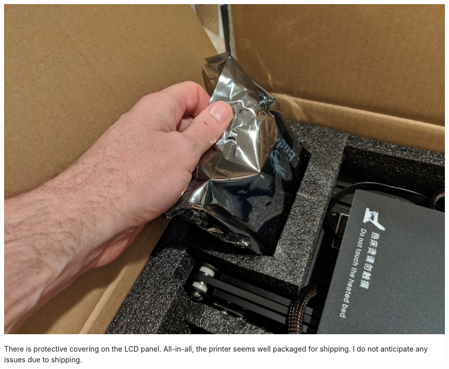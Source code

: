 ![First package to remove](/images/posts/2019-05-29-assemble-creality-ender3/04.jpg)

There is protective covering on the LCD panel. All-in-all, the printer seems well packaged for shipping. I do not anticipate any issues due to shipping.
